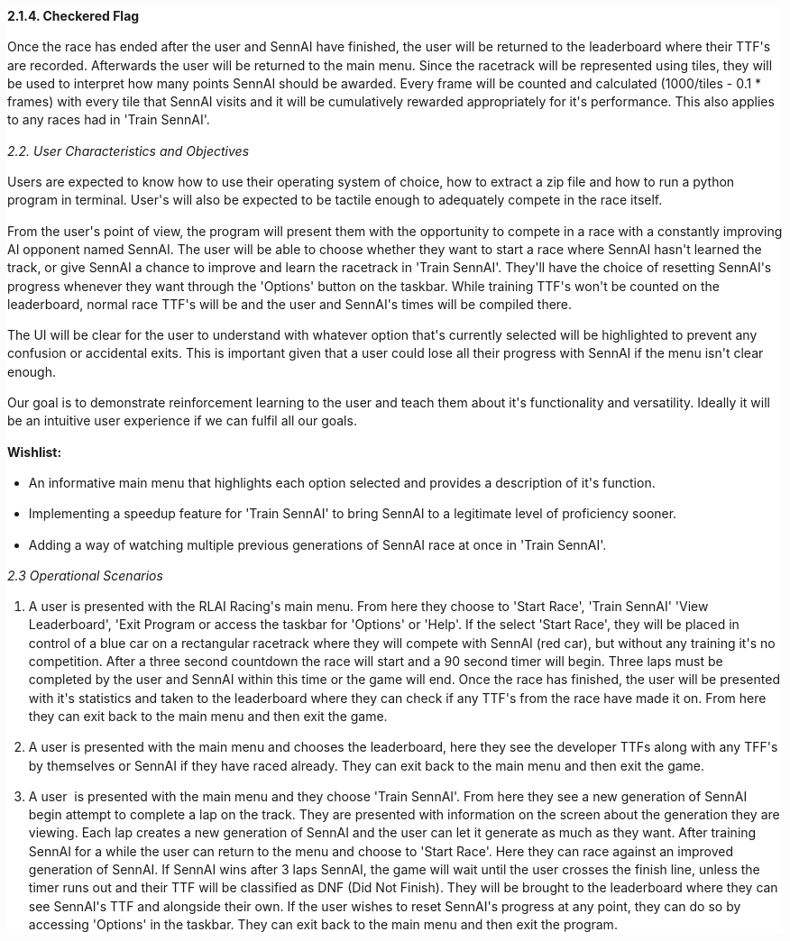 **2.1.4. Checkered Flag**

Once the race has ended after the user and SennAI have finished, the user will be returned to the leaderboard where their TTF's are recorded. Afterwards the user will be returned to the main menu. Since the racetrack will be represented using tiles, they will be used to interpret how many points SennAI should be awarded. Every frame will be counted and calculated (1000/tiles - 0.1 * frames) with every tile that SennAI visits and it will be cumulatively rewarded appropriately for it's performance. This also applies to any races had in 'Train SennAI'.

_2.2. User Characteristics and Objectives_

Users are expected to know how to use their operating system of choice, how to extract a zip file and how to run a python program in terminal. User's will also be expected to be tactile enough to adequately compete in the race itself.

From the user's point of view, the program will present them with the opportunity to compete in a race with a constantly improving AI opponent named SennAI. The user will be able to choose whether they want to start a race where SennAI hasn't learned the track, or give SennAI a chance to improve and learn the racetrack in 'Train SennAI'. They'll have the choice of resetting SennAI's progress whenever they want through the 'Options' button on the taskbar. While training TTF's won't be counted on the leaderboard, normal race TTF's will be and the user and SennAI's times will be compiled there.

The UI will be clear for the user to understand with whatever option that's currently selected will be highlighted to prevent any confusion or accidental exits. This is important given that a user could lose all their progress with SennAI if the menu isn't clear enough.

Our goal is to demonstrate reinforcement learning to the user and teach them about it's functionality and versatility. Ideally it will be an intuitive user experience if we can fulfil all our goals.

**Wishlist:**

-   An informative main menu that highlights each option selected and provides a description of it's function.

-   Implementing a speedup feature for 'Train SennAI' to bring SennAI to a legitimate level of proficiency sooner.

-   Adding a way of watching multiple previous generations of SennAI race at once in 'Train SennAI'.

_2.3 Operational Scenarios_

1.  A user is presented with the RLAI Racing's main menu. From here they choose to 'Start Race', 'Train SennAI' 'View Leaderboard', 'Exit Program or access the taskbar for 'Options' or 'Help'. If the select 'Start Race', they will be placed in control of a blue car on a rectangular racetrack where they will compete with SennAI (red car), but without any training it's no competition. After a three second countdown the race will start and a 90 second timer will begin. Three laps must be completed by the user and SennAI within this time or the game will end. Once the race has finished, the user will be presented with it's statistics and taken to the leaderboard where they can check if any TTF's from the race have made it on. From here they can exit back to the main menu and then exit the game.

2.  A user is presented with the main menu and chooses the leaderboard, here they see the developer TTFs along with any TFF's by themselves or SennAI if they have raced already. They can exit back to the main menu and then exit the game.

3.  A user  is presented with the main menu and they choose 'Train SennAI'. From here they see a new generation of SennAI begin attempt to complete a lap on the track. They are presented with information on the screen about the generation they are viewing. Each lap creates a new generation of SennAI and the user can let it generate as much as they want. After training SennAI for a while the user can return to the menu and choose to 'Start Race'. Here they can race against an improved generation of SennAI. If SennAI wins after 3 laps SennAI, the game will wait until the user crosses the finish line, unless the timer runs out and their TTF will be classified as DNF (Did Not Finish). They will be brought to the leaderboard where they can see SennAI's TTF and alongside their own. If the user wishes to reset SennAI's progress at any point, they can do so by accessing 'Options' in the taskbar. They can exit back to the main menu and then exit the program.
